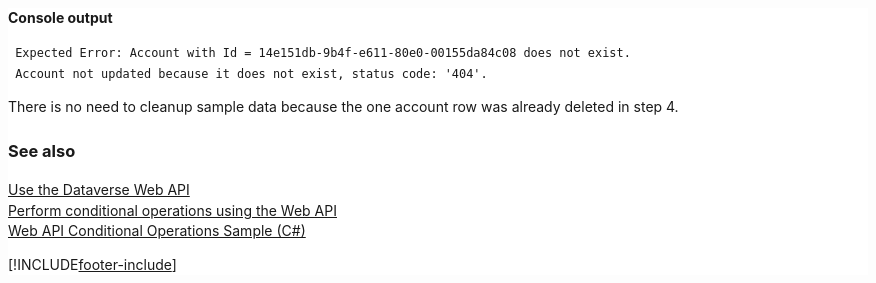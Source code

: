  **Console output**  
  
   ```    
    Expected Error: Account with Id = 14e151db-9b4f-e611-80e0-00155da84c08 does not exist.  
    Account not updated because it does not exist, status code: '404'.    
   ```  
  
 There is no need to cleanup sample data because the one account row was already deleted in step 4.  
  
### See also

[Use the Dataverse Web API](overview.md)<br />
[Perform conditional operations using the Web API](perform-conditional-operations-using-web-api.md)<br />
[Web API Conditional Operations Sample (C#)](samples/cdswebapiservice-conditional-operations.md)   

[!INCLUDE[footer-include](../../../includes/footer-banner.md)]